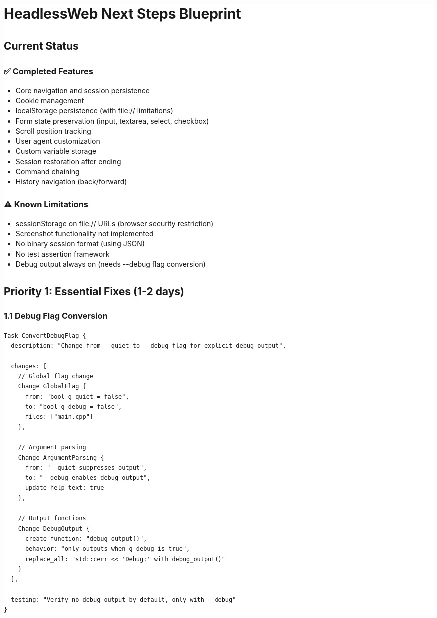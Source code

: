 # HeadlessWeb Next Steps Blueprint

## Current Status

### ✅ Completed Features
- Core navigation and session persistence
- Cookie management
- localStorage persistence (with file:// limitations)
- Form state preservation (input, textarea, select, checkbox)
- Scroll position tracking
- User agent customization
- Custom variable storage
- Session restoration after ending
- Command chaining
- History navigation (back/forward)

### ⚠️ Known Limitations
- sessionStorage on file:// URLs (browser security restriction)
- Screenshot functionality not implemented
- No binary session format (using JSON)
- No test assertion framework
- Debug output always on (needs --debug flag conversion)

## Priority 1: Essential Fixes (1-2 days)

### 1.1 Debug Flag Conversion
```blueprint
Task ConvertDebugFlag {
  description: "Change from --quiet to --debug flag for explicit debug output",
  
  changes: [
    // Global flag change
    Change GlobalFlag {
      from: "bool g_quiet = false",
      to: "bool g_debug = false",
      files: ["main.cpp"]
    },
    
    // Argument parsing
    Change ArgumentParsing {
      from: "--quiet suppresses output",
      to: "--debug enables debug output",
      update_help_text: true
    },
    
    // Output functions
    Change DebugOutput {
      create_function: "debug_output()",
      behavior: "only outputs when g_debug is true",
      replace_all: "std::cerr << 'Debug:' with debug_output()"
    }
  ],
  
  testing: "Verify no debug output by default, only with --debug"
}
```
